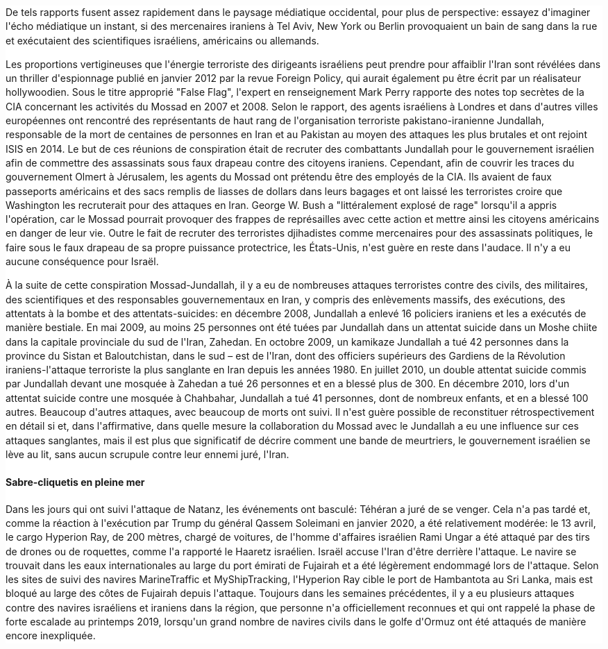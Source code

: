 De tels rapports fusent assez rapidement dans le paysage médiatique occidental, pour plus de perspective: essayez d'imaginer l'écho médiatique un instant, si des mercenaires iraniens à Tel Aviv, New York ou Berlin provoquaient un bain de sang dans la rue et exécutaient des scientifiques israéliens, américains ou allemands.

Les proportions vertigineuses que l'énergie terroriste des dirigeants israéliens peut prendre pour affaiblir l'Iran sont révélées dans un thriller d'espionnage publié en janvier 2012 par la revue Foreign Policy, qui aurait également pu être écrit par un réalisateur hollywoodien. Sous le titre approprié "False Flag", l'expert en renseignement Mark Perry rapporte des notes top secrètes de la CIA concernant les activités du Mossad en 2007 et 2008. Selon le rapport, des agents israéliens à Londres et dans d'autres villes européennes ont rencontré des représentants de haut rang de l'organisation terroriste pakistano-iranienne Jundallah, responsable de la mort de centaines de personnes en Iran et au Pakistan au moyen des attaques les plus brutales et ont rejoint ISIS en 2014. Le but de ces réunions de conspiration était de recruter des combattants Jundallah pour le gouvernement israélien afin de commettre des assassinats sous faux drapeau contre des citoyens iraniens. Cependant, afin de couvrir les traces du gouvernement Olmert à Jérusalem, les agents du Mossad ont prétendu être des employés de la CIA. Ils avaient de faux passeports américains et des sacs remplis de liasses de dollars dans leurs bagages et ont laissé les terroristes croire que Washington les recruterait pour des attaques en Iran. George W. Bush a "littéralement explosé de rage" lorsqu'il a appris l'opération, car le Mossad pourrait provoquer des frappes de représailles avec cette action et mettre ainsi les citoyens américains en danger de leur vie. Outre le fait de recruter des terroristes djihadistes comme mercenaires pour des assassinats politiques, le faire sous le faux drapeau de sa propre puissance protectrice, les États-Unis, n'est guère en reste dans l'audace. Il n'y a eu aucune conséquence pour Israël.

À la suite de cette conspiration Mossad-Jundallah, il y a eu de nombreuses attaques terroristes contre des civils, des militaires, des scientifiques et des responsables gouvernementaux en Iran, y compris des enlèvements massifs, des exécutions, des attentats à la bombe et des attentats-suicides: en décembre 2008, Jundallah a enlevé 16 policiers iraniens et les a exécutés de manière bestiale. En mai 2009, au moins 25 personnes ont été tuées par Jundallah dans un attentat suicide dans un Moshe chiite dans la capitale provinciale du sud de l'Iran, Zahedan. En octobre 2009, un kamikaze Jundallah a tué 42 personnes dans la province du Sistan et Baloutchistan, dans le sud – est de l'Iran, dont des officiers supérieurs des Gardiens de la Révolution iraniens-l'attaque terroriste la plus sanglante en Iran depuis les années 1980. En juillet 2010, un double attentat suicide commis par Jundallah devant une mosquée à Zahedan a tué 26 personnes et en a blessé plus de 300. En décembre 2010, lors d'un attentat suicide contre une mosquée à Chahbahar, Jundallah a tué 41 personnes, dont de nombreux enfants, et en a blessé 100 autres. Beaucoup d'autres attaques, avec beaucoup de morts ont suivi. Il n'est guère possible de reconstituer rétrospectivement en détail si et, dans l'affirmative, dans quelle mesure la collaboration du Mossad avec le Jundallah a eu une influence sur ces attaques sanglantes, mais il est plus que significatif de décrire comment une bande de meurtriers, le gouvernement israélien se lève au lit, sans aucun scrupule contre leur ennemi juré, l'Iran.

#### Sabre-cliquetis en pleine mer

Dans les jours qui ont suivi l'attaque de Natanz, les événements ont basculé: Téhéran a juré de se venger. Cela n'a pas tardé et, comme la réaction à l'exécution par Trump du général Qassem Soleimani en janvier 2020, a été relativement modérée: le 13 avril, le cargo Hyperion Ray, de 200 mètres, chargé de voitures, de l'homme d'affaires israélien Rami Ungar a été attaqué par des tirs de drones ou de roquettes, comme l'a rapporté le Haaretz israélien. Israël accuse l'Iran d'être derrière l'attaque. Le navire se trouvait dans les eaux internationales au large du port émirati de Fujairah et a été légèrement endommagé lors de l'attaque. Selon les sites de suivi des navires MarineTraffic et MyShipTracking, l'Hyperion Ray cible le port de Hambantota au Sri Lanka, mais est bloqué au large des côtes de Fujairah depuis l'attaque. Toujours dans les semaines précédentes, il y a eu plusieurs attaques contre des navires israéliens et iraniens dans la région, que personne n'a officiellement reconnues et qui ont rappelé la phase de forte escalade au printemps 2019, lorsqu'un grand nombre de navires civils dans le golfe d'Ormuz ont été attaqués de manière encore inexpliquée.
